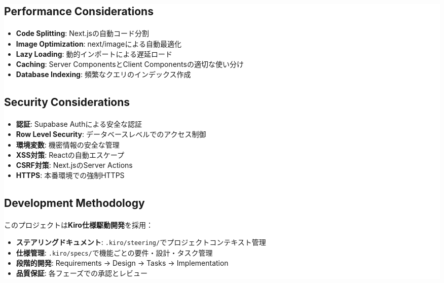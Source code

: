 ## Performance Considerations

- **Code Splitting**: Next.jsの自動コード分割
- **Image Optimization**: next/imageによる自動最適化
- **Lazy Loading**: 動的インポートによる遅延ロード
- **Caching**: Server ComponentsとClient Componentsの適切な使い分け
- **Database Indexing**: 頻繁なクエリのインデックス作成

## Security Considerations

- **認証**: Supabase Authによる安全な認証
- **Row Level Security**: データベースレベルでのアクセス制御
- **環境変数**: 機密情報の安全な管理
- **XSS対策**: Reactの自動エスケープ
- **CSRF対策**: Next.jsのServer Actions
- **HTTPS**: 本番環境での強制HTTPS

## Development Methodology

このプロジェクトは**Kiro仕様駆動開発**を採用：

- **ステアリングドキュメント**: `.kiro/steering/`でプロジェクトコンテキスト管理
- **仕様管理**: `.kiro/specs/`で機能ごとの要件・設計・タスク管理
- **段階的開発**: Requirements → Design → Tasks → Implementation
- **品質保証**: 各フェーズでの承認とレビュー

